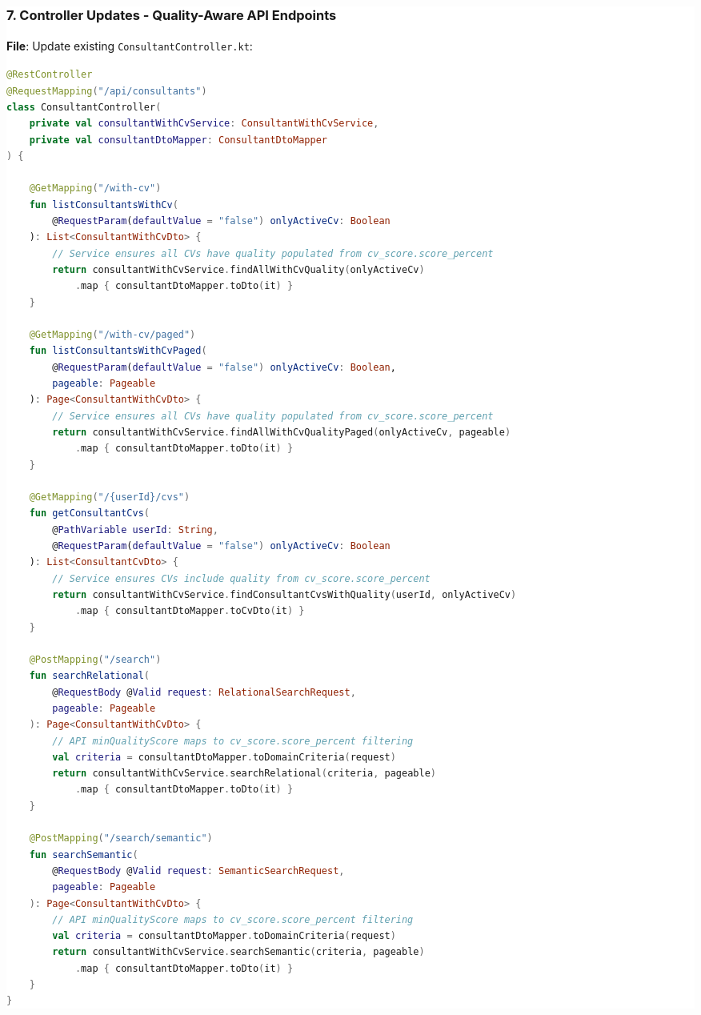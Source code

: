 ### 7. Controller Updates - Quality-Aware API Endpoints

**File**: Update existing `ConsultantController.kt`:

```kotlin
@RestController
@RequestMapping("/api/consultants")
class ConsultantController(
    private val consultantWithCvService: ConsultantWithCvService,
    private val consultantDtoMapper: ConsultantDtoMapper
) {
    
    @GetMapping("/with-cv")
    fun listConsultantsWithCv(
        @RequestParam(defaultValue = "false") onlyActiveCv: Boolean
    ): List<ConsultantWithCvDto> {
        // Service ensures all CVs have quality populated from cv_score.score_percent
        return consultantWithCvService.findAllWithCvQuality(onlyActiveCv)
            .map { consultantDtoMapper.toDto(it) }
    }
    
    @GetMapping("/with-cv/paged")
    fun listConsultantsWithCvPaged(
        @RequestParam(defaultValue = "false") onlyActiveCv: Boolean,
        pageable: Pageable
    ): Page<ConsultantWithCvDto> {
        // Service ensures all CVs have quality populated from cv_score.score_percent
        return consultantWithCvService.findAllWithCvQualityPaged(onlyActiveCv, pageable)
            .map { consultantDtoMapper.toDto(it) }
    }
    
    @GetMapping("/{userId}/cvs")
    fun getConsultantCvs(
        @PathVariable userId: String,
        @RequestParam(defaultValue = "false") onlyActiveCv: Boolean
    ): List<ConsultantCvDto> {
        // Service ensures CVs include quality from cv_score.score_percent
        return consultantWithCvService.findConsultantCvsWithQuality(userId, onlyActiveCv)
            .map { consultantDtoMapper.toCvDto(it) }
    }
    
    @PostMapping("/search")
    fun searchRelational(
        @RequestBody @Valid request: RelationalSearchRequest,
        pageable: Pageable
    ): Page<ConsultantWithCvDto> {
        // API minQualityScore maps to cv_score.score_percent filtering
        val criteria = consultantDtoMapper.toDomainCriteria(request)
        return consultantWithCvService.searchRelational(criteria, pageable)
            .map { consultantDtoMapper.toDto(it) }
    }
    
    @PostMapping("/search/semantic")
    fun searchSemantic(
        @RequestBody @Valid request: SemanticSearchRequest,
        pageable: Pageable
    ): Page<ConsultantWithCvDto> {
        // API minQualityScore maps to cv_score.score_percent filtering
        val criteria = consultantDtoMapper.toDomainCriteria(request)
        return consultantWithCvService.searchSemantic(criteria, pageable)
            .map { consultantDtoMapper.toDto(it) }
    }
}
```
